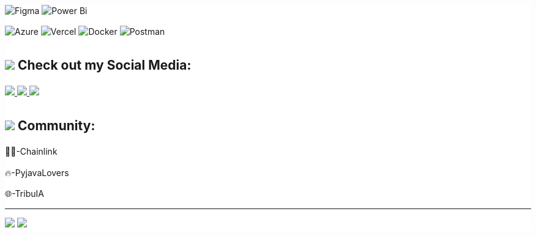 ![Figma](https://img.shields.io/badge/figma-%23F24E1E.svg?style=for-the-badge&logo=figma&logoColor=white)
![Power Bi](https://img.shields.io/badge/power_bi-F2C811?style=for-the-badge&logo=powerbi&logoColor=black)

![Azure](https://img.shields.io/badge/azure-%230072C6.svg?style=for-the-badge&logo=microsoftazure&logoColor=white)
![Vercel](https://img.shields.io/badge/vercel-%23000000.svg?style=for-the-badge&logo=vercel&logoColor=white)
![Docker](https://img.shields.io/badge/docker-%230db7ed.svg?style=for-the-badge&logo=docker&logoColor=white)
![Postman](https://img.shields.io/badge/Postman-FF6C37?style=for-the-badge&logo=postman&logoColor=white)

## <img src="https://media2.giphy.com/media/QssGEmpkyEOhBCb7e1/giphy.gif?cid=ecf05e47a0n3gi1bfqntqmob8g9aid1oyj2wr3ds3mg700bl&rid=giphy.gif" width ="25"><b> **Check out my Social Media**:</b>

<a href= "https://www.youtube.com/@Elprofequenuncatuviste">
  <img src="https://img.shields.io/badge/YouTube-%23FF0000.svg?style=for-the-badge&logo=YouTube&logoColor=white">
</a>

<a href= "https://www.tiktok.com/@elprofequenuncatuviste">
  <img src="https://img.shields.io/badge/TikTok-%23000000.svg?style=for-the-badge&logo=TikTok&logoColor=white">
</a>

<a href= "https://x.com/Andresjaimes99">
  <img src="https://img.shields.io/badge/X-%23000000.svg?style=for-the-badge&logo=X&logoColor=white">
</a>


## <img src="https://media2.giphy.com/media/QssGEmpkyEOhBCb7e1/giphy.gif?cid=ecf05e47a0n3gi1bfqntqmob8g9aid1oyj2wr3ds3mg700bl&rid=giphy.gif" width ="25"><b> **Community**:</b>

:technologist:-Chainlink

:fire:-PyjavaLovers

🌐-TribuIA
________________________________________________________________________________________________________________________________________________________
<p>
  <img height="150" src="https://github-readme-stats.vercel.app/api?username=ElprofeAndres&theme=react&show_icons=true&include_all_commits=true" />
  <img height="150" src="https://github-readme-stats.vercel.app/api/top-langs/?username=ElprofeAndres&theme=react&layout=compact" />
</p>

